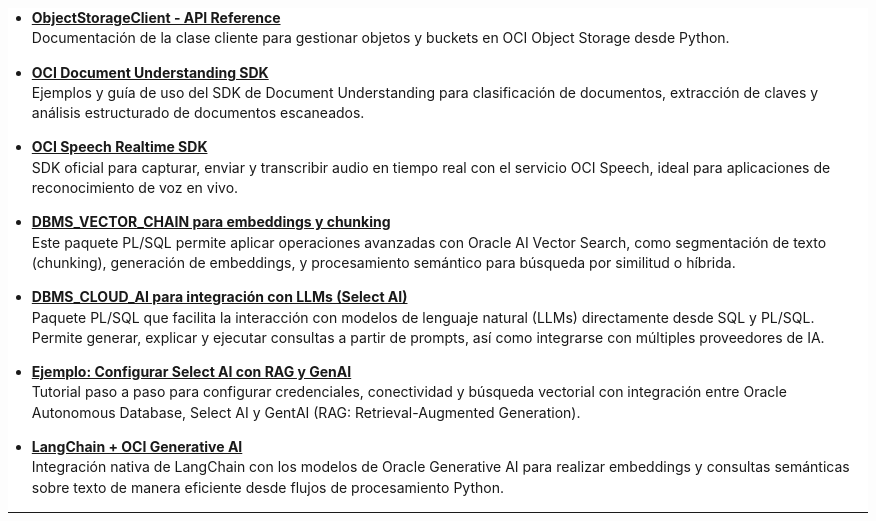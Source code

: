 - [**ObjectStorageClient - API Reference**](https://oracle-cloud-infrastructure-python-sdk.readthedocs.io/en/latest/api/object_storage/client/oci.object_storage.ObjectStorageClient.html)  
  Documentación de la clase cliente para gestionar objetos y buckets en OCI Object Storage desde Python.

- [**OCI Document Understanding SDK**](https://www.ateam-oracle.com/post/using-oci-document-understanding-sdk-python-functions-document-classification-key-value-extraction)  
  Ejemplos y guía de uso del SDK de Document Understanding para clasificación de documentos, extracción de claves y análisis estructurado de documentos escaneados.

- [**OCI Speech Realtime SDK**](https://github.com/oracle/oci-ai-speech-realtime-python-sdk)  
  SDK oficial para capturar, enviar y transcribir audio en tiempo real con el servicio OCI Speech, ideal para aplicaciones de reconocimiento de voz en vivo.

- [**DBMS_VECTOR_CHAIN para embeddings y chunking**](https://docs.oracle.com/en/database/oracle/oracle-database/23/arpls/dbms_vector_chain1.html)  
  Este paquete PL/SQL permite aplicar operaciones avanzadas con Oracle AI Vector Search, como segmentación de texto (chunking), generación de embeddings, y procesamiento semántico para búsqueda por similitud o híbrida.

- [**DBMS_CLOUD_AI para integración con LLMs (Select AI)**](https://docs.oracle.com/en/database/oracle/oracle-database/23/arpls/dbms_cloud_ai1.html)  
  Paquete PL/SQL que facilita la interacción con modelos de lenguaje natural (LLMs) directamente desde SQL y PL/SQL. Permite generar, explicar y ejecutar consultas a partir de prompts, así como integrarse con múltiples proveedores de IA.

- [**Ejemplo: Configurar Select AI con RAG y GenAI**](https://docs.oracle.com/en-us/iaas/autonomous-database-serverless/doc/select-ai-examples.html#ADBSB-GUID-2FBD7DDB-CAC3-47AF-AB66-17F44C2ADAA4)  
  Tutorial paso a paso para configurar credenciales, conectividad y búsqueda vectorial con integración entre Oracle Autonomous Database, Select AI y GentAI (RAG: Retrieval-Augmented Generation).

- [**LangChain + OCI Generative AI**](https://python.langchain.com/docs/integrations/text_embedding/oci_generative_ai/)  
  Integración nativa de LangChain con los modelos de Oracle Generative AI para realizar embeddings y consultas semánticas sobre texto de manera eficiente desde flujos de procesamiento Python.

---



[issues-shield]: https://img.shields.io/github/issues/othneildrew/Best-README-Template.svg?style=for-the-badge
[issues-url]: https://github.com/jganggini/oci-functions/issues
[linkedin-shield]: https://img.shields.io/badge/-LinkedIn-black.svg?style=for-the-badge&logo=linkedin&colorB=555
[linkedin-url]: https://www.linkedin.com/in/jganggini/
